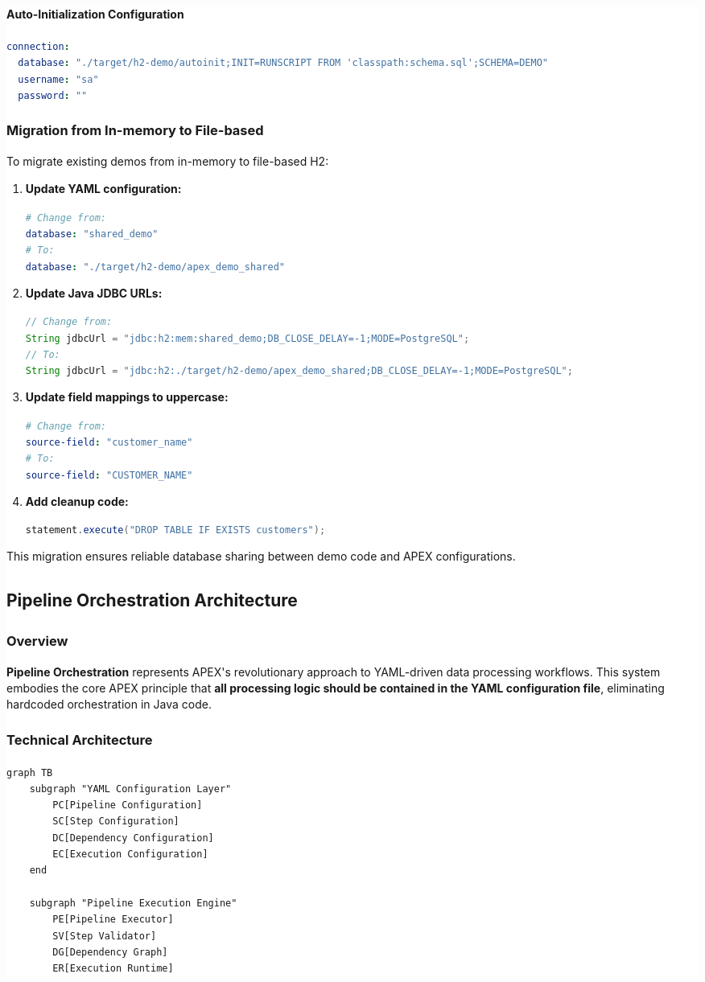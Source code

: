 #### Auto-Initialization Configuration

```yaml
connection:
  database: "./target/h2-demo/autoinit;INIT=RUNSCRIPT FROM 'classpath:schema.sql';SCHEMA=DEMO"
  username: "sa"
  password: ""
```

### Migration from In-memory to File-based

To migrate existing demos from in-memory to file-based H2:

1. **Update YAML configuration:**
   ```yaml
   # Change from:
   database: "shared_demo"
   # To:
   database: "./target/h2-demo/apex_demo_shared"
   ```

2. **Update Java JDBC URLs:**
   ```java
   // Change from:
   String jdbcUrl = "jdbc:h2:mem:shared_demo;DB_CLOSE_DELAY=-1;MODE=PostgreSQL";
   // To:
   String jdbcUrl = "jdbc:h2:./target/h2-demo/apex_demo_shared;DB_CLOSE_DELAY=-1;MODE=PostgreSQL";
   ```

3. **Update field mappings to uppercase:**
   ```yaml
   # Change from:
   source-field: "customer_name"
   # To:
   source-field: "CUSTOMER_NAME"
   ```

4. **Add cleanup code:**
   ```java
   statement.execute("DROP TABLE IF EXISTS customers");
   ```

This migration ensures reliable database sharing between demo code and APEX configurations.

## Pipeline Orchestration Architecture

### Overview

**Pipeline Orchestration** represents APEX's revolutionary approach to YAML-driven data processing workflows. This system embodies the core APEX principle that **all processing logic should be contained in the YAML configuration file**, eliminating hardcoded orchestration in Java code.

### Technical Architecture

```mermaid
graph TB
    subgraph "YAML Configuration Layer"
        PC[Pipeline Configuration]
        SC[Step Configuration]
        DC[Dependency Configuration]
        EC[Execution Configuration]
    end

    subgraph "Pipeline Execution Engine"
        PE[Pipeline Executor]
        SV[Step Validator]
        DG[Dependency Graph]
        ER[Execution Runtime]
```